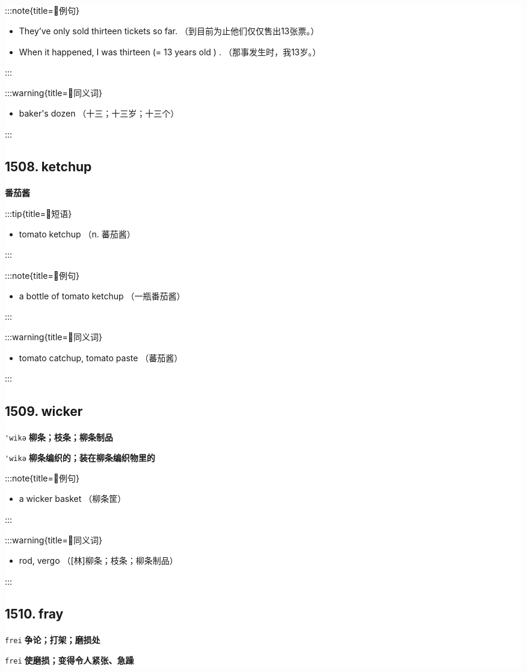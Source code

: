 :::note{title=🎤例句}

- They’ve only sold thirteen tickets so far. （到目前为止他们仅仅售出13张票。）

- When it happened, I was thirteen (= 13 years old ) . （那事发生时，我13岁。）

:::

:::warning{title=🤔同义词}

- baker's dozen （十三；十三岁；十三个）

:::


## 1508. ketchup

**番茄酱**

:::tip{title=🤩短语}

- tomato ketchup （n. 蕃茄酱）

:::

:::note{title=🎤例句}

- a bottle of tomato ketchup （一瓶番茄酱）

:::

:::warning{title=🤔同义词}

- tomato catchup, tomato paste （蕃茄酱）

:::


## 1509. wicker

`'wikə`  **柳条；枝条；柳条制品**

`'wikə`  **柳条编织的；装在柳条编织物里的**

:::note{title=🎤例句}

- a wicker basket （柳条筐）

:::

:::warning{title=🤔同义词}

- rod, vergo （[林]柳条；枝条；柳条制品）

:::


## 1510. fray

`frei`  **争论；打架；磨损处**

`frei`  **使磨损；变得令人紧张、急躁**
